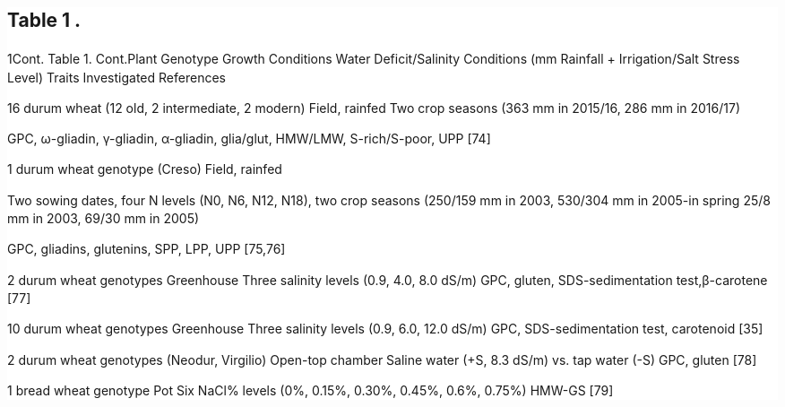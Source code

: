 

## Table 1 .
1Cont. Table 1. Cont.Plant Genotype 
Growth Conditions 
Water Deficit/Salinity Conditions (mm Rainfall + 
Irrigation/Salt Stress Level) 
Traits Investigated 
References 

16 durum wheat (12 old, 2 
intermediate, 2 modern) 
Field, rainfed 
Two crop seasons (363 mm in 2015/16, 286 mm in 
2016/17) 

GPC, ω-gliadin, γ-gliadin, α-gliadin, glia/glut, 
HMW/LMW, S-rich/S-poor, UPP 
[74] 

1 durum wheat genotype 
(Creso) 
Field, rainfed 

Two sowing dates, four N levels (N0, N6, N12, N18), 
two crop seasons (250/159 mm in 2003, 530/304 mm in 
2005-in spring 25/8 mm in 2003, 69/30 mm in 2005) 

GPC, gliadins, glutenins, SPP, LPP, UPP 
[75,76] 

2 durum wheat genotypes 
Greenhouse 
Three salinity levels (0.9, 4.0, 8.0 dS/m) 
GPC, gluten, SDS-sedimentation test,β-carotene 
[77] 

10 durum wheat genotypes 
Greenhouse 
Three salinity levels (0.9, 6.0, 12.0 dS/m) 
GPC, SDS-sedimentation test, carotenoid 
[35] 

2 durum wheat genotypes 
(Neodur, Virgilio) 
Open-top chamber 
Saline water (+S, 8.3 dS/m) vs. tap water (-S) 
GPC, gluten 
[78] 

1 bread wheat genotype 
Pot 
Six NaCl% levels (0%, 0.15%, 0.30%, 0.45%, 0.6%, 
0.75%) 
HMW-GS 
[79] 
